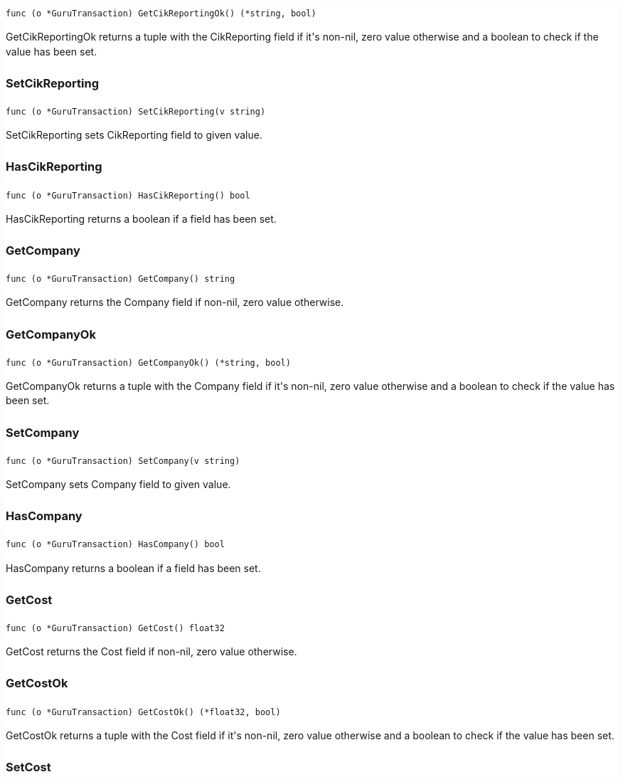 `func (o *GuruTransaction) GetCikReportingOk() (*string, bool)`

GetCikReportingOk returns a tuple with the CikReporting field if it's non-nil, zero value otherwise
and a boolean to check if the value has been set.

### SetCikReporting

`func (o *GuruTransaction) SetCikReporting(v string)`

SetCikReporting sets CikReporting field to given value.

### HasCikReporting

`func (o *GuruTransaction) HasCikReporting() bool`

HasCikReporting returns a boolean if a field has been set.

### GetCompany

`func (o *GuruTransaction) GetCompany() string`

GetCompany returns the Company field if non-nil, zero value otherwise.

### GetCompanyOk

`func (o *GuruTransaction) GetCompanyOk() (*string, bool)`

GetCompanyOk returns a tuple with the Company field if it's non-nil, zero value otherwise
and a boolean to check if the value has been set.

### SetCompany

`func (o *GuruTransaction) SetCompany(v string)`

SetCompany sets Company field to given value.

### HasCompany

`func (o *GuruTransaction) HasCompany() bool`

HasCompany returns a boolean if a field has been set.

### GetCost

`func (o *GuruTransaction) GetCost() float32`

GetCost returns the Cost field if non-nil, zero value otherwise.

### GetCostOk

`func (o *GuruTransaction) GetCostOk() (*float32, bool)`

GetCostOk returns a tuple with the Cost field if it's non-nil, zero value otherwise
and a boolean to check if the value has been set.

### SetCost

